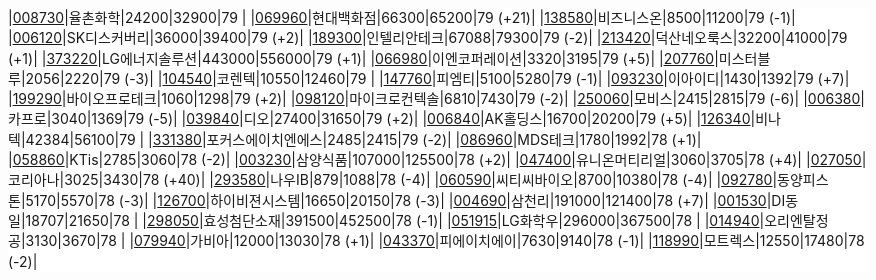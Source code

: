 |[008730](https://finance.daum.net/quotes/A008730)|율촌화학|24200|32900|79 |
|[069960](https://finance.daum.net/quotes/A069960)|현대백화점|66300|65200|79 (+21)|
|[138580](https://finance.daum.net/quotes/A138580)|비즈니스온|8500|11200|79 (-1)|
|[006120](https://finance.daum.net/quotes/A006120)|SK디스커버리|36000|39400|79 (+2)|
|[189300](https://finance.daum.net/quotes/A189300)|인텔리안테크|67088|79300|79 (-2)|
|[213420](https://finance.daum.net/quotes/A213420)|덕산네오룩스|32200|41000|79 (+1)|
|[373220](https://finance.daum.net/quotes/A373220)|LG에너지솔루션|443000|556000|79 (+1)|
|[066980](https://finance.daum.net/quotes/A066980)|이엔코퍼레이션|3320|3195|79 (+5)|
|[207760](https://finance.daum.net/quotes/A207760)|미스터블루|2056|2220|79 (-3)|
|[104540](https://finance.daum.net/quotes/A104540)|코렌텍|10550|12460|79 |
|[147760](https://finance.daum.net/quotes/A147760)|피엠티|5100|5280|79 (-1)|
|[093230](https://finance.daum.net/quotes/A093230)|이아이디|1430|1392|79 (+7)|
|[199290](https://finance.daum.net/quotes/A199290)|바이오프로테크|1060|1298|79 (+2)|
|[098120](https://finance.daum.net/quotes/A098120)|마이크로컨텍솔|6810|7430|79 (-2)|
|[250060](https://finance.daum.net/quotes/A250060)|모비스|2415|2815|79 (-6)|
|[006380](https://finance.daum.net/quotes/A006380)|카프로|3040|1369|79 (-5)|
|[039840](https://finance.daum.net/quotes/A039840)|디오|27400|31650|79 (+2)|
|[006840](https://finance.daum.net/quotes/A006840)|AK홀딩스|16700|20200|79 (+5)|
|[126340](https://finance.daum.net/quotes/A126340)|비나텍|42384|56100|79 |
|[331380](https://finance.daum.net/quotes/A331380)|포커스에이치엔에스|2485|2415|79 (-2)|
|[086960](https://finance.daum.net/quotes/A086960)|MDS테크|1780|1992|78 (+1)|
|[058860](https://finance.daum.net/quotes/A058860)|KTis|2785|3060|78 (-2)|
|[003230](https://finance.daum.net/quotes/A003230)|삼양식품|107000|125500|78 (+2)|
|[047400](https://finance.daum.net/quotes/A047400)|유니온머티리얼|3060|3705|78 (+4)|
|[027050](https://finance.daum.net/quotes/A027050)|코리아나|3025|3430|78 (+40)|
|[293580](https://finance.daum.net/quotes/A293580)|나우IB|879|1088|78 (-4)|
|[060590](https://finance.daum.net/quotes/A060590)|씨티씨바이오|8700|10380|78 (-4)|
|[092780](https://finance.daum.net/quotes/A092780)|동양피스톤|5170|5570|78 (-3)|
|[126700](https://finance.daum.net/quotes/A126700)|하이비젼시스템|16650|20150|78 (-3)|
|[004690](https://finance.daum.net/quotes/A004690)|삼천리|191000|121400|78 (+7)|
|[001530](https://finance.daum.net/quotes/A001530)|DI동일|18707|21650|78 |
|[298050](https://finance.daum.net/quotes/A298050)|효성첨단소재|391500|452500|78 (-1)|
|[051915](https://finance.daum.net/quotes/A051915)|LG화학우|296000|367500|78 |
|[014940](https://finance.daum.net/quotes/A014940)|오리엔탈정공|3130|3670|78 |
|[079940](https://finance.daum.net/quotes/A079940)|가비아|12000|13030|78 (+1)|
|[043370](https://finance.daum.net/quotes/A043370)|피에이치에이|7630|9140|78 (-1)|
|[118990](https://finance.daum.net/quotes/A118990)|모트렉스|12550|17480|78 (-2)|